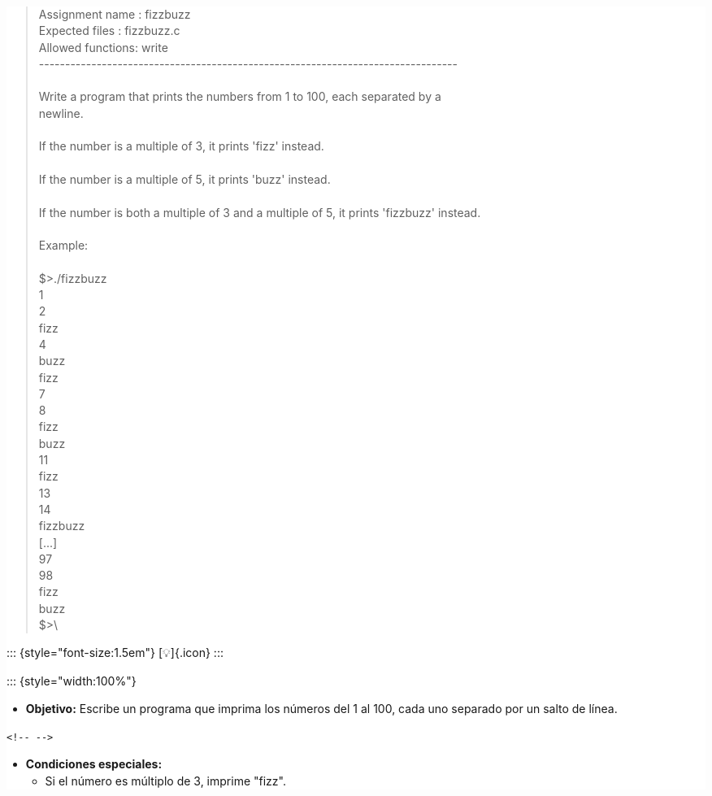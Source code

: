 > Assignment name : fizzbuzz\
> Expected files : fizzbuzz.c\
> Allowed functions: write\
> \-\-\-\-\-\-\-\-\-\-\-\-\-\-\-\-\-\-\-\-\-\-\-\-\-\-\-\-\-\-\-\-\-\-\-\-\-\-\-\-\-\-\-\-\-\-\-\-\-\-\-\-\-\-\-\-\-\-\-\-\-\-\-\-\-\-\-\-\-\-\-\-\-\-\-\-\-\-\--\
> \
> Write a program that prints the numbers from 1 to 100, each separated
> by a\
> newline.\
> \
> If the number is a multiple of 3, it prints \'fizz\' instead.\
> \
> If the number is a multiple of 5, it prints \'buzz\' instead.\
> \
> If the number is both a multiple of 3 and a multiple of 5, it prints
> \'fizzbuzz\' instead.\
> \
> Example:\
> \
> \$\>./fizzbuzz\
> 1\
> 2\
> fizz\
> 4\
> buzz\
> fizz\
> 7\
> 8\
> fizz\
> buzz\
> 11\
> fizz\
> 13\
> 14\
> fizzbuzz\
> \[\...\]\
> 97\
> 98\
> fizz\
> buzz\
> \$\>\

::: {style="font-size:1.5em"}
[💡]{.icon}
:::

::: {style="width:100%"}
-   **Objetivo:** Escribe un programa que imprima los números del 1 al
    100, cada uno separado por un salto de línea.

```{=html}
<!-- -->
```
-   **Condiciones especiales:**
    -   Si el número es múltiplo de 3, imprime \"fizz\".
